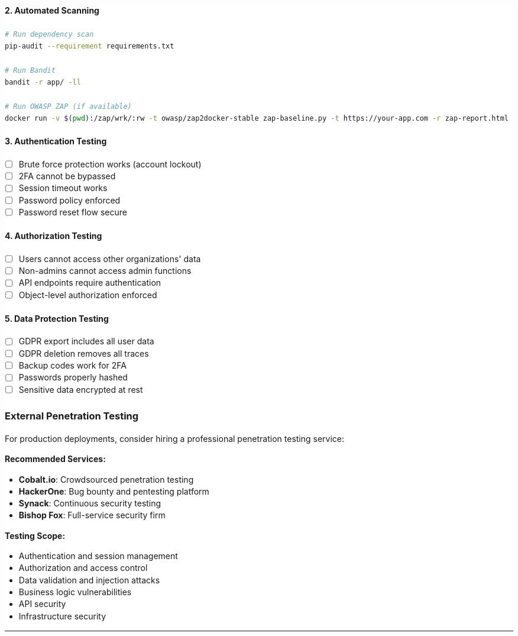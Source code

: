 #### 2. **Automated Scanning**

```bash
# Run dependency scan
pip-audit --requirement requirements.txt

# Run Bandit
bandit -r app/ -ll

# Run OWASP ZAP (if available)
docker run -v $(pwd):/zap/wrk/:rw -t owasp/zap2docker-stable zap-baseline.py -t https://your-app.com -r zap-report.html
```

#### 3. **Authentication Testing**

- [ ] Brute force protection works (account lockout)
- [ ] 2FA cannot be bypassed
- [ ] Session timeout works
- [ ] Password policy enforced
- [ ] Password reset flow secure

#### 4. **Authorization Testing**

- [ ] Users cannot access other organizations' data
- [ ] Non-admins cannot access admin functions
- [ ] API endpoints require authentication
- [ ] Object-level authorization enforced

#### 5. **Data Protection Testing**

- [ ] GDPR export includes all user data
- [ ] GDPR deletion removes all traces
- [ ] Backup codes work for 2FA
- [ ] Passwords properly hashed
- [ ] Sensitive data encrypted at rest

### External Penetration Testing

For production deployments, consider hiring a professional penetration testing service:

**Recommended Services:**
- **Cobalt.io**: Crowdsourced penetration testing
- **HackerOne**: Bug bounty and pentesting platform
- **Synack**: Continuous security testing
- **Bishop Fox**: Full-service security firm

**Testing Scope:**
- Authentication and session management
- Authorization and access control
- Data validation and injection attacks
- Business logic vulnerabilities
- API security
- Infrastructure security

---